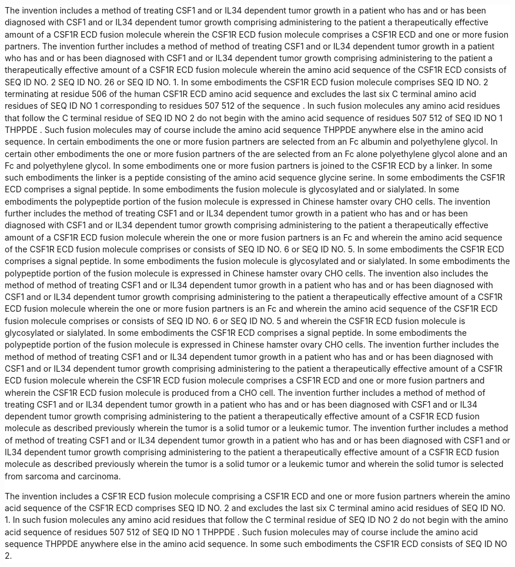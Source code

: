 The invention includes a method of treating CSF1 and or IL34 dependent tumor growth in a patient who has and or has been diagnosed with CSF1 and or IL34 dependent tumor growth comprising administering to the patient a therapeutically effective amount of a CSF1R ECD fusion molecule wherein the CSF1R ECD fusion molecule comprises a CSF1R ECD and one or more fusion partners. The invention further includes a method of method of treating CSF1 and or IL34 dependent tumor growth in a patient who has and or has been diagnosed with CSF1 and or IL34 dependent tumor growth comprising administering to the patient a therapeutically effective amount of a CSF1R ECD fusion molecule wherein the amino acid sequence of the CSF1R ECD consists of SEQ ID NO. 2 SEQ ID NO. 26 or SEQ ID NO. 1. In some embodiments the CSF1R ECD fusion molecule comprises SEQ ID NO. 2 terminating at residue 506 of the human CSF1R ECD amino acid sequence and excludes the last six C terminal amino acid residues of SEQ ID NO 1 corresponding to residues 507 512 of the sequence . In such fusion molecules any amino acid residues that follow the C terminal residue of SEQ ID NO 2 do not begin with the amino acid sequence of residues 507 512 of SEQ ID NO 1 THPPDE . Such fusion molecules may of course include the amino acid sequence THPPDE anywhere else in the amino acid sequence. In certain embodiments the one or more fusion partners are selected from an Fc albumin and polyethylene glycol. In certain other embodiments the one or more fusion partners of the are selected from an Fc alone polyethylene glycol alone and an Fc and polyethylene glycol. In some embodiments one or more fusion partners is joined to the CSF1R ECD by a linker. In some such embodiments the linker is a peptide consisting of the amino acid sequence glycine serine. In some embodiments the CSF1R ECD comprises a signal peptide. In some embodiments the fusion molecule is glycosylated and or sialylated. In some embodiments the polypeptide portion of the fusion molecule is expressed in Chinese hamster ovary CHO cells. The invention further includes the method of treating CSF1 and or IL34 dependent tumor growth in a patient who has and or has been diagnosed with CSF1 and or IL34 dependent tumor growth comprising administering to the patient a therapeutically effective amount of a CSF1R ECD fusion molecule wherein the one or more fusion partners is an Fc and wherein the amino acid sequence of the CSF1R ECD fusion molecule comprises or consists of SEQ ID NO. 6 or SEQ ID NO. 5. In some embodiments the CSF1R ECD comprises a signal peptide. In some embodiments the fusion molecule is glycosylated and or sialylated. In some embodiments the polypeptide portion of the fusion molecule is expressed in Chinese hamster ovary CHO cells. The invention also includes the method of method of treating CSF1 and or IL34 dependent tumor growth in a patient who has and or has been diagnosed with CSF1 and or IL34 dependent tumor growth comprising administering to the patient a therapeutically effective amount of a CSF1R ECD fusion molecule wherein the one or more fusion partners is an Fc and wherein the amino acid sequence of the CSF1R ECD fusion molecule comprises or consists of SEQ ID NO. 6 or SEQ ID NO. 5 and wherein the CSF1R ECD fusion molecule is glycosylated or sialylated. In some embodiments the CSF1R ECD comprises a signal peptide. In some embodiments the polypeptide portion of the fusion molecule is expressed in Chinese hamster ovary CHO cells. The invention further includes the method of method of treating CSF1 and or IL34 dependent tumor growth in a patient who has and or has been diagnosed with CSF1 and or IL34 dependent tumor growth comprising administering to the patient a therapeutically effective amount of a CSF1R ECD fusion molecule wherein the CSF1R ECD fusion molecule comprises a CSF1R ECD and one or more fusion partners and wherein the CSF1R ECD fusion molecule is produced from a CHO cell. The invention further includes a method of method of treating CSF1 and or IL34 dependent tumor growth in a patient who has and or has been diagnosed with CSF1 and or IL34 dependent tumor growth comprising administering to the patient a therapeutically effective amount of a CSF1R ECD fusion molecule as described previously wherein the tumor is a solid tumor or a leukemic tumor. The invention further includes a method of method of treating CSF1 and or IL34 dependent tumor growth in a patient who has and or has been diagnosed with CSF1 and or IL34 dependent tumor growth comprising administering to the patient a therapeutically effective amount of a CSF1R ECD fusion molecule as described previously wherein the tumor is a solid tumor or a leukemic tumor and wherein the solid tumor is selected from sarcoma and carcinoma.

The invention includes a CSF1R ECD fusion molecule comprising a CSF1R ECD and one or more fusion partners wherein the amino acid sequence of the CSF1R ECD comprises SEQ ID NO. 2 and excludes the last six C terminal amino acid residues of SEQ ID NO. 1. In such fusion molecules any amino acid residues that follow the C terminal residue of SEQ ID NO 2 do not begin with the amino acid sequence of residues 507 512 of SEQ ID NO 1 THPPDE . Such fusion molecules may of course include the amino acid sequence THPPDE anywhere else in the amino acid sequence. In some such embodiments the CSF1R ECD consists of SEQ ID NO 2.
